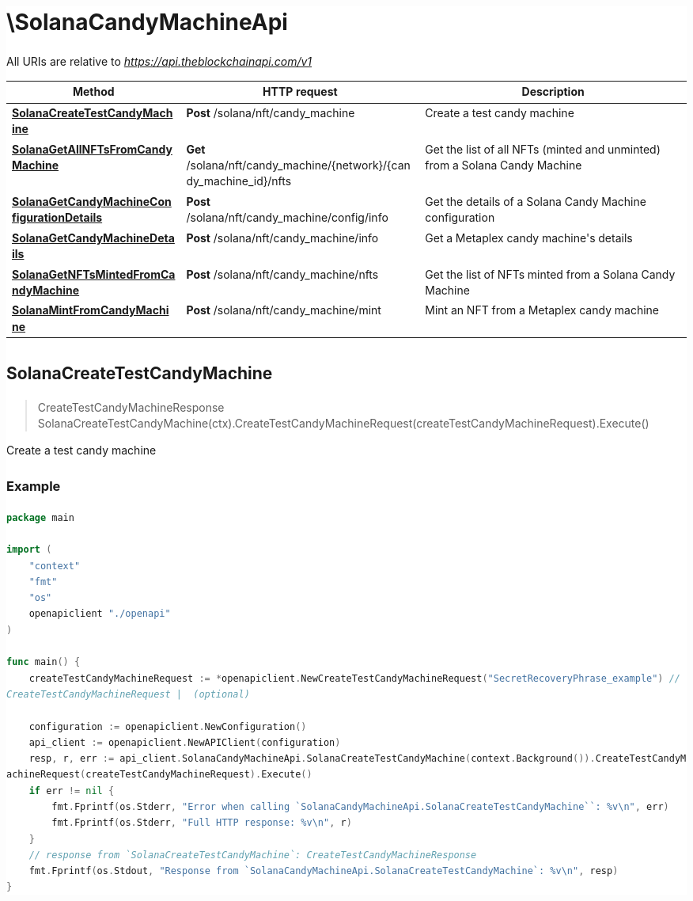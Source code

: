 # \SolanaCandyMachineApi

All URIs are relative to *https://api.theblockchainapi.com/v1*

Method | HTTP request | Description
------------- | ------------- | -------------
[**SolanaCreateTestCandyMachine**](SolanaCandyMachineApi.md#SolanaCreateTestCandyMachine) | **Post** /solana/nft/candy_machine | Create a test candy machine 
[**SolanaGetAllNFTsFromCandyMachine**](SolanaCandyMachineApi.md#SolanaGetAllNFTsFromCandyMachine) | **Get** /solana/nft/candy_machine/{network}/{candy_machine_id}/nfts | Get the list of all NFTs (minted and unminted) from a Solana Candy Machine 
[**SolanaGetCandyMachineConfigurationDetails**](SolanaCandyMachineApi.md#SolanaGetCandyMachineConfigurationDetails) | **Post** /solana/nft/candy_machine/config/info | Get the details of a Solana Candy Machine configuration 
[**SolanaGetCandyMachineDetails**](SolanaCandyMachineApi.md#SolanaGetCandyMachineDetails) | **Post** /solana/nft/candy_machine/info | Get a Metaplex candy machine&#39;s details 
[**SolanaGetNFTsMintedFromCandyMachine**](SolanaCandyMachineApi.md#SolanaGetNFTsMintedFromCandyMachine) | **Post** /solana/nft/candy_machine/nfts | Get the list of NFTs minted from a Solana Candy Machine 
[**SolanaMintFromCandyMachine**](SolanaCandyMachineApi.md#SolanaMintFromCandyMachine) | **Post** /solana/nft/candy_machine/mint | Mint an NFT from a Metaplex candy machine



## SolanaCreateTestCandyMachine

> CreateTestCandyMachineResponse SolanaCreateTestCandyMachine(ctx).CreateTestCandyMachineRequest(createTestCandyMachineRequest).Execute()

Create a test candy machine 



### Example

```go
package main

import (
    "context"
    "fmt"
    "os"
    openapiclient "./openapi"
)

func main() {
    createTestCandyMachineRequest := *openapiclient.NewCreateTestCandyMachineRequest("SecretRecoveryPhrase_example") // CreateTestCandyMachineRequest |  (optional)

    configuration := openapiclient.NewConfiguration()
    api_client := openapiclient.NewAPIClient(configuration)
    resp, r, err := api_client.SolanaCandyMachineApi.SolanaCreateTestCandyMachine(context.Background()).CreateTestCandyMachineRequest(createTestCandyMachineRequest).Execute()
    if err != nil {
        fmt.Fprintf(os.Stderr, "Error when calling `SolanaCandyMachineApi.SolanaCreateTestCandyMachine``: %v\n", err)
        fmt.Fprintf(os.Stderr, "Full HTTP response: %v\n", r)
    }
    // response from `SolanaCreateTestCandyMachine`: CreateTestCandyMachineResponse
    fmt.Fprintf(os.Stdout, "Response from `SolanaCandyMachineApi.SolanaCreateTestCandyMachine`: %v\n", resp)
}
```
